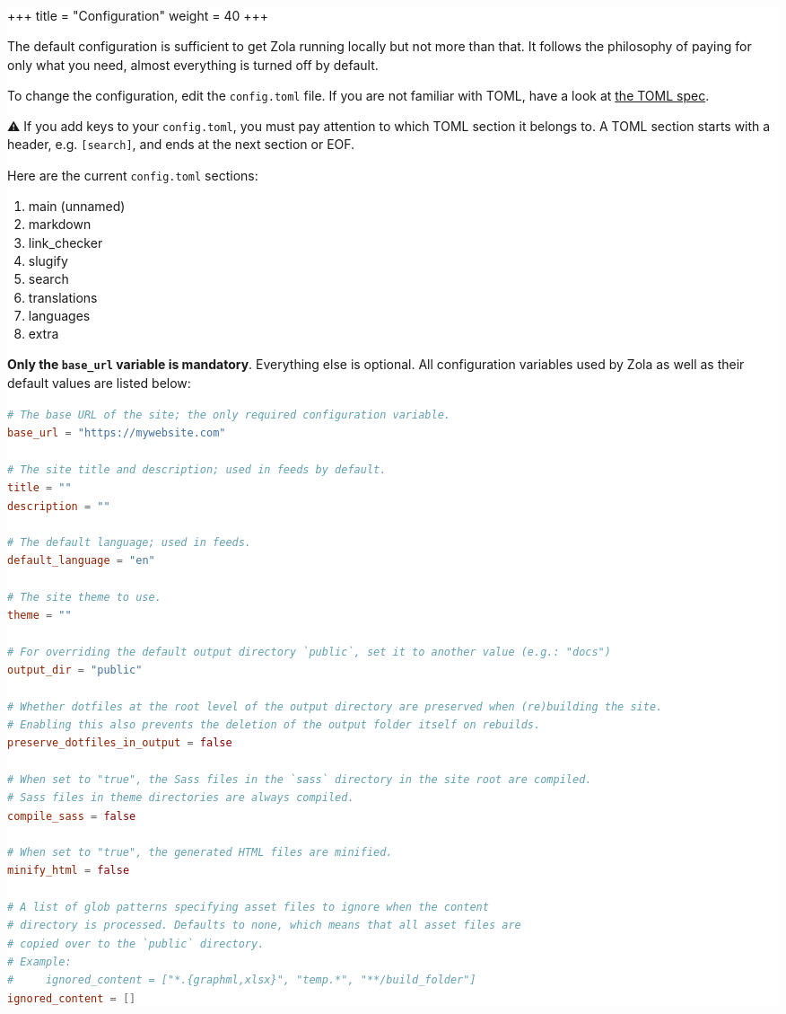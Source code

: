 +++
title = "Configuration"
weight = 40
+++

The default configuration is sufficient to get Zola running locally but not more than that.
It follows the philosophy of paying for only what you need, almost everything is turned off by default.

To change the configuration, edit the `config.toml` file.
If you are not familiar with TOML, have a look at [the TOML spec](https://github.com/toml-lang/toml).

⚠️ If you add keys to your `config.toml`, you must pay attention to which TOML section it belongs to. A TOML section starts with a header, e.g. `[search]`, and ends at the next section or EOF.

Here are the current `config.toml` sections:
1. main (unnamed)
2. markdown
3. link_checker
4. slugify
5. search
6. translations
7. languages
8. extra

**Only the `base_url` variable is mandatory**. Everything else is optional. All configuration variables
used by Zola as well as their default values are listed below:

```toml
# The base URL of the site; the only required configuration variable.
base_url = "https://mywebsite.com"

# The site title and description; used in feeds by default.
title = ""
description = ""

# The default language; used in feeds.
default_language = "en"

# The site theme to use.
theme = ""

# For overriding the default output directory `public`, set it to another value (e.g.: "docs")
output_dir = "public"

# Whether dotfiles at the root level of the output directory are preserved when (re)building the site.
# Enabling this also prevents the deletion of the output folder itself on rebuilds.
preserve_dotfiles_in_output = false

# When set to "true", the Sass files in the `sass` directory in the site root are compiled.
# Sass files in theme directories are always compiled.
compile_sass = false

# When set to "true", the generated HTML files are minified.
minify_html = false

# A list of glob patterns specifying asset files to ignore when the content
# directory is processed. Defaults to none, which means that all asset files are
# copied over to the `public` directory.
# Example:
#     ignored_content = ["*.{graphml,xlsx}", "temp.*", "**/build_folder"]
ignored_content = []

```